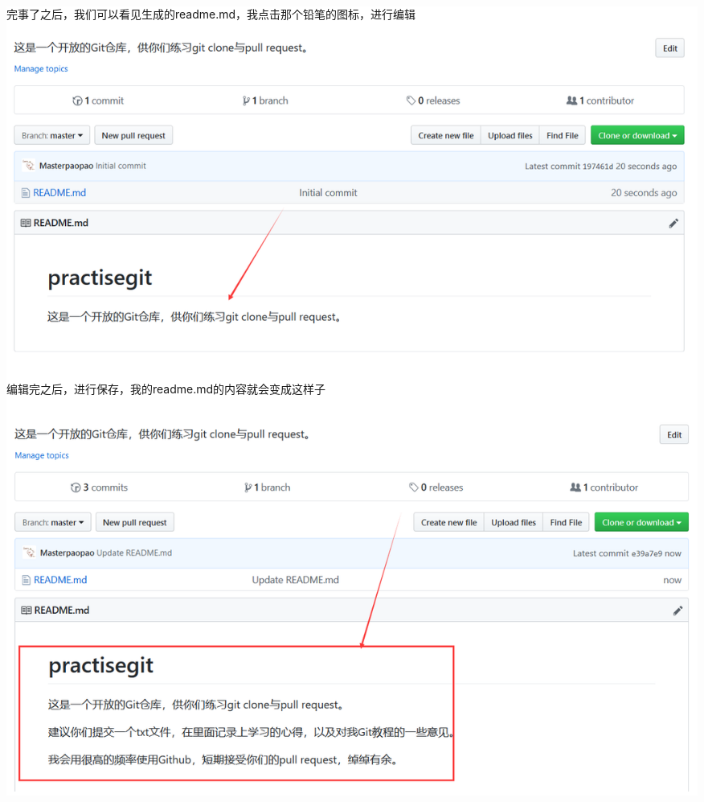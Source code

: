 
完事了之后，我们可以看见生成的readme.md，我点击那个铅笔的图标，进行编辑

![1561636387246](assets/1561636387246.png)

编辑完之后，进行保存，我的readme.md的内容就会变成这样子

![1561636578660](assets/1561636578660.png)
